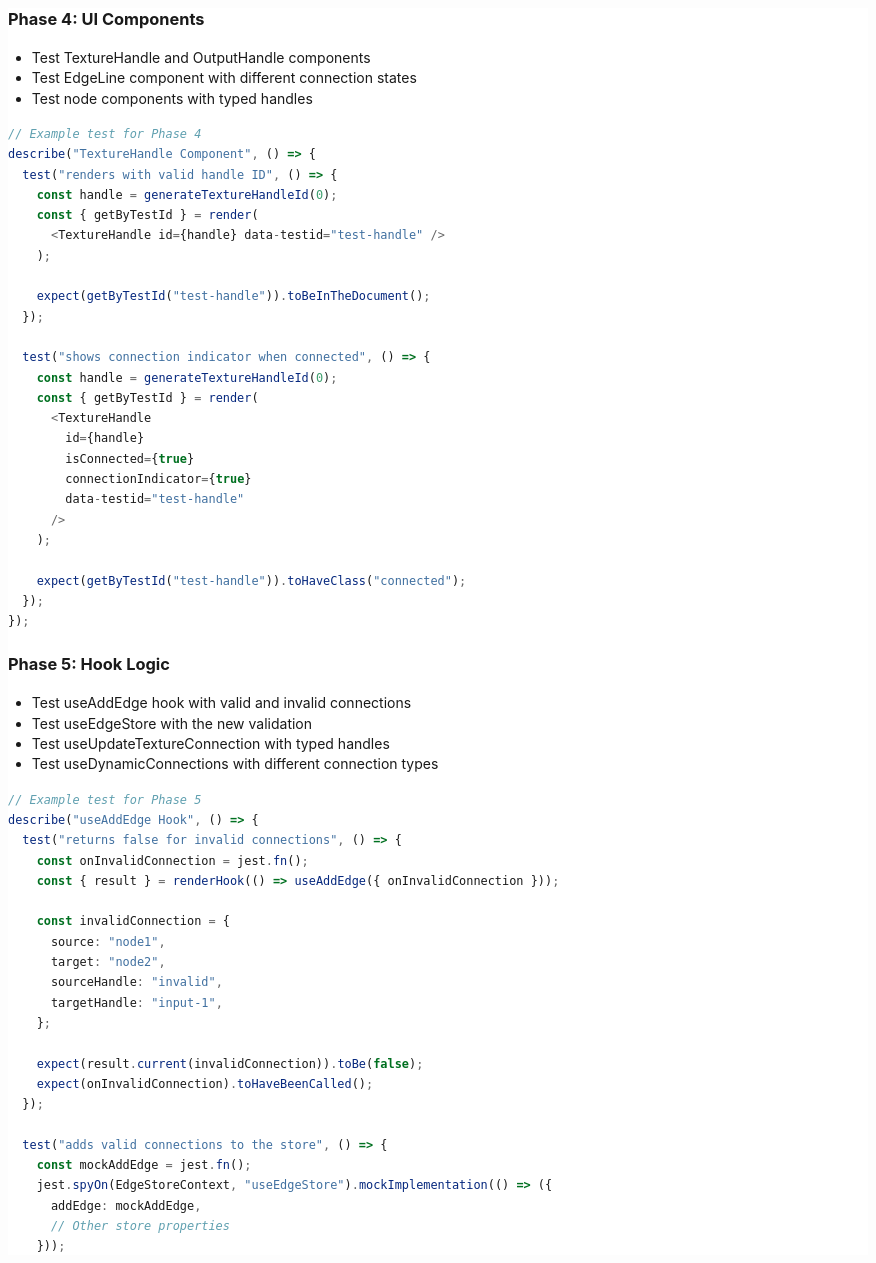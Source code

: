 ### Phase 4: UI Components

- Test TextureHandle and OutputHandle components
- Test EdgeLine component with different connection states
- Test node components with typed handles

```typescript
// Example test for Phase 4
describe("TextureHandle Component", () => {
  test("renders with valid handle ID", () => {
    const handle = generateTextureHandleId(0);
    const { getByTestId } = render(
      <TextureHandle id={handle} data-testid="test-handle" />
    );

    expect(getByTestId("test-handle")).toBeInTheDocument();
  });

  test("shows connection indicator when connected", () => {
    const handle = generateTextureHandleId(0);
    const { getByTestId } = render(
      <TextureHandle
        id={handle}
        isConnected={true}
        connectionIndicator={true}
        data-testid="test-handle"
      />
    );

    expect(getByTestId("test-handle")).toHaveClass("connected");
  });
});
```

### Phase 5: Hook Logic

- Test useAddEdge hook with valid and invalid connections
- Test useEdgeStore with the new validation
- Test useUpdateTextureConnection with typed handles
- Test useDynamicConnections with different connection types

```typescript
// Example test for Phase 5
describe("useAddEdge Hook", () => {
  test("returns false for invalid connections", () => {
    const onInvalidConnection = jest.fn();
    const { result } = renderHook(() => useAddEdge({ onInvalidConnection }));

    const invalidConnection = {
      source: "node1",
      target: "node2",
      sourceHandle: "invalid",
      targetHandle: "input-1",
    };

    expect(result.current(invalidConnection)).toBe(false);
    expect(onInvalidConnection).toHaveBeenCalled();
  });

  test("adds valid connections to the store", () => {
    const mockAddEdge = jest.fn();
    jest.spyOn(EdgeStoreContext, "useEdgeStore").mockImplementation(() => ({
      addEdge: mockAddEdge,
      // Other store properties
    }));
```
